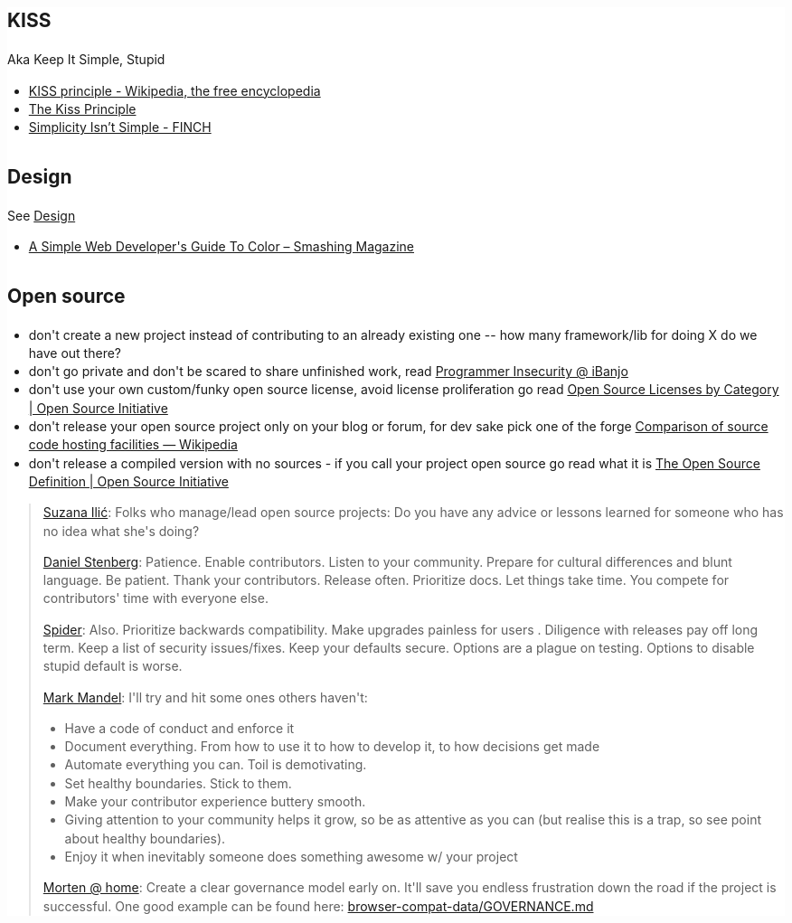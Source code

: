 ## KISS

Aka Keep It Simple, Stupid

- [KISS principle - Wikipedia, the free encyclopedia](https://en.wikipedia.org/wiki/KISS_principle)
- [The Kiss Principle](http://people.apache.org/~fhanik/kiss.html)
- [Simplicity Isn’t Simple - FINCH](http://archived.getfinch.com/2012/04/simplicity-isnt-simple/)

## Design

See [Design](Design)

- [A Simple Web Developer's Guide To Color – Smashing Magazine](https://www.smashingmagazine.com/2016/04/web-developer-guide-color/)

## Open source

- don't create a new project instead of contributing to an already existing one -- how many framework/lib for doing X do we have out there?
- don't go private and don't be scared to share unfinished work, read [Programmer Insecurity @ iBanjo](http://blog.red-bean.com/sussman/?p=96)
- don't use your own custom/funky open source license, avoid license proliferation go read [Open Source Licenses by Category | Open Source Initiative](https://opensource.org/licenses/category)
- don't release your open source project only on your blog or forum, for dev sake pick one of the forge [Comparison of source code hosting facilities — Wikipedia](https://en.wikipedia.org/wiki/Comparison_of_source_code_hosting_facilities)
- don't release a compiled version with no sources - if you call your project open source go read what it is [The Open Source Definition | Open Source Initiative](https://opensource.org/docs/osd)

> [Suzana Ilić](https://twitter.com/suzatweet/status/1143425542122856448): Folks who manage/lead open source projects: Do you have any advice or lessons learned for someone who has no idea what she's doing?
> 
> [Daniel Stenberg](https://twitter.com/bagder/status/1143773910124703744): Patience. Enable contributors. Listen to your community. Prepare for cultural differences and blunt language. Be patient. Thank your contributors. Release often. Prioritize docs. Let things take time. You compete for contributors' time with everyone else.
> 
> [Spider](https://twitter.com/spidler/status/1144214905291182080): Also. Prioritize backwards compatibility. Make upgrades painless for users .  Diligence with releases pay off long term. 
> Keep a list of security issues/fixes. 
> Keep your defaults secure. 
> Options are a plague on testing.  Options to disable stupid default is worse.
> 
> [Mark Mandel](https://twitter.com/Neurotic/status/1143657776943472641): I'll try and hit some ones others haven't:
> - Have a code of conduct and enforce it
> - Document everything. From how to use it to how to develop it, to how decisions get made
> - Automate everything you can. Toil is demotivating.
> - Set healthy boundaries. Stick to them.
> - Make your contributor experience buttery smooth.
> - Giving attention to your community helps it grow, so be as attentive as you can (but realise this is a trap, so see point about healthy boundaries).
> - Enjoy it when inevitably someone does something awesome w/ your project
> 
> [Morten @ home](https://twitter.com/mor10/status/1143725473609818112): Create a clear governance model early on. It'll save you endless frustration down the road if the project is successful. One good example can be found here: [browser-compat-data/GOVERNANCE.md](https://github.com/mdn/browser-compat-data/blob/master/GOVERNANCE.md)
